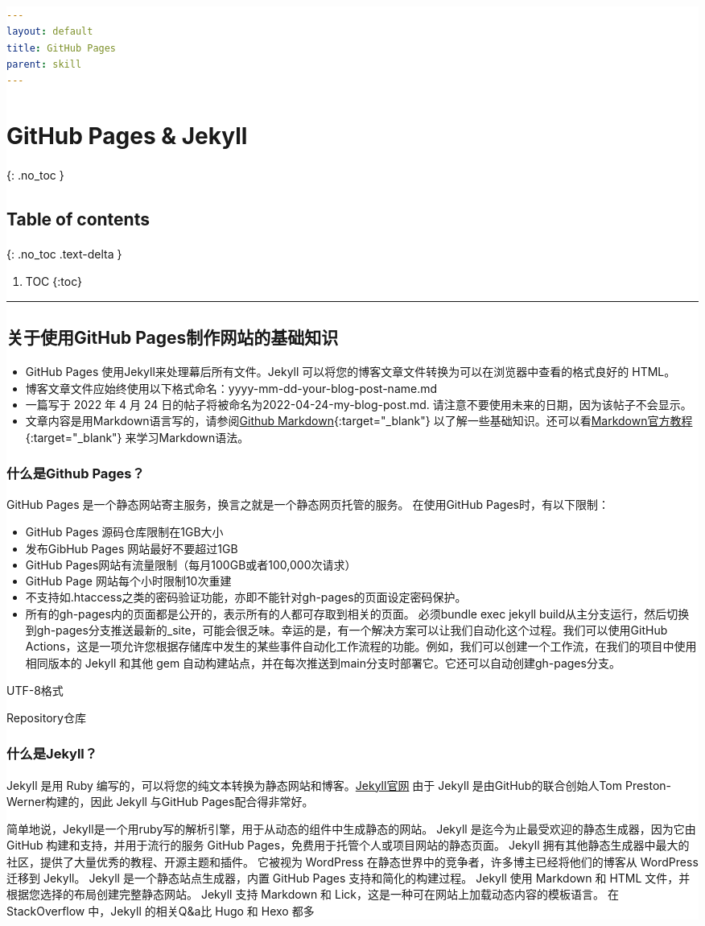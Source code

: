 ```yaml
---
layout: default
title: GitHub Pages
parent: skill
---
```


# GitHub Pages & Jekyll
{: .no_toc }

## Table of contents
{: .no_toc .text-delta }

1. TOC
{:toc}

---

## 关于使用GitHub Pages制作网站的基础知识
* GitHub Pages 使用Jekyll来处理幕后所有文件。Jekyll 可以将您的博客文章文件转换为可以在浏览器中查看的格式良好的 HTML。
* 博客文章文件应始终使用以下格式命名：yyyy-mm-dd-your-blog-post-name.md
* 一篇写于 2022 年 4 月 24 日的帖子将被命名为2022-04-24-my-blog-post.md. 请注意不要使用未来的日期，因为该帖子不会显示。
* 文章内容是用Markdown语言写的，请参阅[Github Markdown](https://guides.github.com/features/mastering-markdown/){:target="_blank"} 以了解一些基础知识。还可以看[Markdown官方教程](https://markdown.com.cn/basic-syntax/){:target="_blank"} 来学习Markdown语法。

### 什么是Github Pages？
GitHub Pages 是一个静态网站寄主服务，换言之就是一个静态网页托管的服务。
在使用GitHub Pages时，有以下限制：
* GitHub Pages 源码仓库限制在1GB大小
* 发布GibHub Pages 网站最好不要超过1GB
* GitHub Pages网站有流量限制（每月100GB或者100,000次请求）
* GitHub Page 网站每个小时限制10次重建
* 不支持如.htaccess之类的密码验证功能，亦即不能针对gh-pages的页面设定密码保护。
* 所有的gh-pages内的页面都是公开的，表示所有的人都可存取到相关的页面。
必须bundle exec jekyll build从主分支运行，然后切换到gh-pages分支推送最新的_site，可能会很乏味。幸运的是，有一个解决方案可以让我们自动化这个过程。我们可以使用GitHub Actions，这是一项允许您根据存储库中发生的某些事件自动化工作流程的功能。例如，我们可以创建一个工作流，在我们的项目中使用相同版本的 Jekyll 和其他 gem 自动构建站点，并在每次推送到main分支时部署它。它还可以自动创建gh-pages分支。

UTF-8格式

Repository仓库

### 什么是Jekyll？
Jekyll 是用 Ruby 编写的，可以将您的纯文本转换为静态网站和博客。[Jekyll官网](https://jekyllrb.com/)
由于 Jekyll 是由GitHub的联合创始人Tom Preston-Werner构建的，因此 Jekyll 与GitHub Pages配合得非常好。

简单地说，Jekyll是一个用ruby写的解析引擎，用于从动态的组件中生成静态的网站。
Jekyll 是迄今为止最受欢迎的静态生成器，因为它由 GitHub 构建和支持，并用于流行的服务 GitHub Pages，免费用于托管个人或项目网站的静态页面。
Jekyll 拥有其他静态生成器中最大的社区，提供了大量优秀的教程、开源主题和插件。
它被视为 WordPress 在静态世界中的竞争者，许多博主已经将他们的博客从 WordPress 迁移到 Jekyll。
Jekyll 是一个静态站点生成器，内置 GitHub Pages 支持和简化的构建过程。 Jekyll 使用 Markdown 和 HTML 文件，并根据您选择的布局创建完整静态网站。 Jekyll 支持 Markdown 和 Lick，这是一种可在网站上加载动态内容的模板语言。
在 StackOverflow 中，Jekyll 的相关Q&a比 Hugo 和 Hexo 都多
